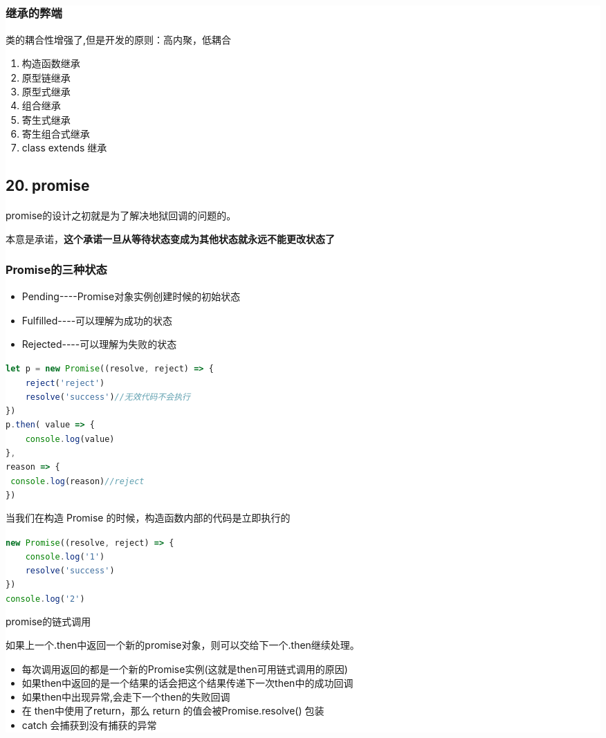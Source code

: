 ### 继承的弊端

类的耦合性增强了,但是开发的原则：高内聚，低耦合

1. 构造函数继承
2. 原型链继承
3. 原型式继承
4. 组合继承
5. 寄生式继承
6. 寄生组合式继承
7. class extends 继承

## 20. promise

promise的设计之初就是为了解决地狱回调的问题的。

本意是承诺，**这个承诺一旦从等待状态变成为其他状态就永远不能更改状态了**

### Promise的三种状态

- Pending----Promise对象实例创建时候的初始状态

- Fulfilled----可以理解为成功的状态
- Rejected----可以理解为失败的状态

```js
let p = new Promise((resolve, reject) => {
    reject('reject')
    resolve('success')//无效代码不会执行
})
p.then( value => {
    console.log(value)
},
reason => {
 console.log(reason)//reject
})
```

当我们在构造 Promise 的时候，构造函数内部的代码是立即执行的

```js
new Promise((resolve, reject) => {
    console.log('1')
    resolve('success')
})
console.log('2')
```

promise的链式调用

如果上一个.then中返回一个新的promise对象，则可以交给下一个.then继续处理。

- 每次调用返回的都是一个新的Promise实例(这就是then可用链式调用的原因)
- 如果then中返回的是一个结果的话会把这个结果传递下一次then中的成功回调
- 如果then中出现异常,会走下一个then的失败回调
- 在 then中使用了return，那么 return 的值会被Promise.resolve() 包装
- catch 会捕获到没有捕获的异常
